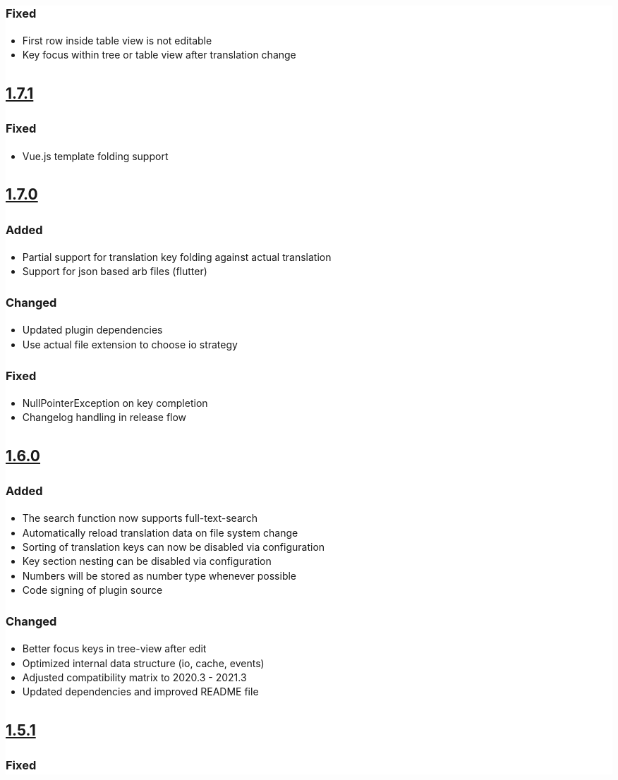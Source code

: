 ### Fixed

- First row inside table view is not editable
- Key focus within tree or table view after translation change

## [1.7.1]

### Fixed

- Vue.js template folding support

## [1.7.0]

### Added

- Partial support for translation key folding against actual translation
- Support for json based arb files (flutter)

### Changed

- Updated plugin dependencies
- Use actual file extension to choose io strategy

### Fixed

- NullPointerException on key completion
- Changelog handling in release flow

## [1.6.0]

### Added

- The search function now supports full-text-search
- Automatically reload translation data on file system change
- Sorting of translation keys can now be disabled via configuration
- Key section nesting can be disabled via configuration
- Numbers will be stored as number type whenever possible
- Code signing of plugin source

### Changed

- Better focus keys in tree-view after edit
- Optimized internal data structure (io, cache, events)
- Adjusted compatibility matrix to 2020.3 - 2021.3
- Updated dependencies and improved README file

## [1.5.1]

### Fixed


[Unreleased]: https://github.com/marhali/easy-i18n/compare/v4.7.0...HEAD
[4.7.0]: https://github.com/marhali/easy-i18n/compare/v4.6.0...v4.7.0
[4.6.0]: https://github.com/marhali/easy-i18n/compare/v4.5.2...v4.6.0
[4.5.2]: https://github.com/marhali/easy-i18n/compare/v4.5.1...v4.5.2
[4.5.1]: https://github.com/marhali/easy-i18n/compare/v4.5.0...v4.5.1
[4.5.0]: https://github.com/marhali/easy-i18n/compare/v4.4.4...v4.5.0
[4.4.4]: https://github.com/marhali/easy-i18n/compare/v4.4.3...v4.4.4
[4.4.3]: https://github.com/marhali/easy-i18n/compare/v4.4.2...v4.4.3
[4.4.2]: https://github.com/marhali/easy-i18n/compare/v4.4.1...v4.4.2
[4.4.1]: https://github.com/marhali/easy-i18n/compare/v4.4.0...v4.4.1
[4.4.0]: https://github.com/marhali/easy-i18n/compare/v4.3.1...v4.4.0
[4.3.1]: https://github.com/marhali/easy-i18n/compare/v4.3.0...v4.3.1
[4.3.0]: https://github.com/marhali/easy-i18n/compare/v4.2.4...v4.3.0
[4.2.4]: https://github.com/marhali/easy-i18n/compare/v4.2.3...v4.2.4
[4.2.3]: https://github.com/marhali/easy-i18n/compare/v4.2.2...v4.2.3
[4.2.2]: https://github.com/marhali/easy-i18n/compare/v4.2.1...v4.2.2
[4.2.1]: https://github.com/marhali/easy-i18n/compare/v4.2.0...v4.2.1
[4.2.0]: https://github.com/marhali/easy-i18n/compare/v4.1.1...v4.2.0
[4.1.1]: https://github.com/marhali/easy-i18n/compare/v4.1.0...v4.1.1
[4.1.0]: https://github.com/marhali/easy-i18n/compare/v4.0.0...v4.1.0
[4.0.0]: https://github.com/marhali/easy-i18n/compare/v3.2.0...v4.0.0
[3.2.0]: https://github.com/marhali/easy-i18n/compare/v3.1.0...v3.2.0
[3.1.0]: https://github.com/marhali/easy-i18n/compare/v3.0.1...v3.1.0
[3.0.1]: https://github.com/marhali/easy-i18n/compare/v3.0.0...v3.0.1
[3.0.0]: https://github.com/marhali/easy-i18n/compare/v2.0.0...v3.0.0
[2.0.0]: https://github.com/marhali/easy-i18n/compare/v1.7.1...v2.0.0
[1.7.1]: https://github.com/marhali/easy-i18n/compare/v1.7.0...v1.7.1
[1.7.0]: https://github.com/marhali/easy-i18n/compare/v1.6.0...v1.7.0
[1.6.0]: https://github.com/marhali/easy-i18n/compare/v1.5.1...v1.6.0
[1.5.1]: https://github.com/marhali/easy-i18n/compare/v1.5.0...v1.5.1
[1.5.0]: https://github.com/marhali/easy-i18n/compare/v1.4.1...v1.5.0
[1.4.1]: https://github.com/marhali/easy-i18n/compare/v1.4.0...v1.4.1
[1.4.0]: https://github.com/marhali/easy-i18n/compare/v1.3.0...v1.4.0
[1.3.0]: https://github.com/marhali/easy-i18n/compare/v1.2.0...v1.3.0
[1.2.0]: https://github.com/marhali/easy-i18n/compare/v1.1.1...v1.2.0
[1.1.1]: https://github.com/marhali/easy-i18n/compare/v1.1.0...v1.1.1
[1.1.0]: https://github.com/marhali/easy-i18n/compare/v1.0.1...v1.1.0
[1.0.1]: https://github.com/marhali/easy-i18n/compare/v1.0.0...v1.0.1
[1.0.0]: https://github.com/marhali/easy-i18n/commits/v1.0.0